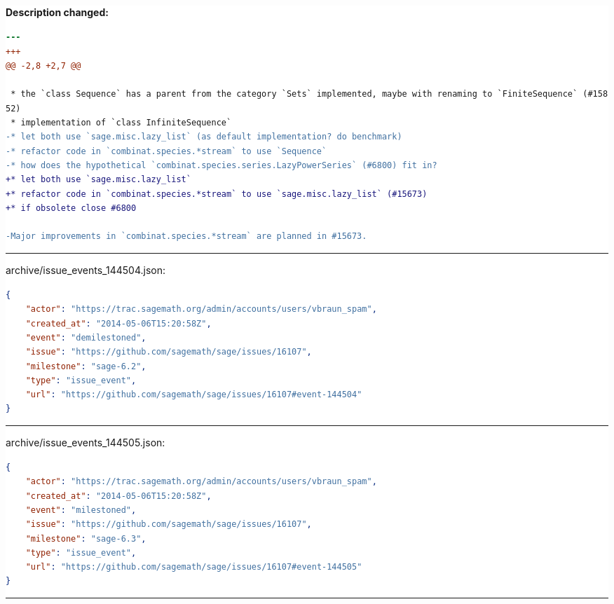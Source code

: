 **Description changed:**
``````diff
--- 
+++ 
@@ -2,8 +2,7 @@
 
 * the `class Sequence` has a parent from the category `Sets` implemented, maybe with renaming to `FiniteSequence` (#15852)
 * implementation of `class InfiniteSequence`
-* let both use `sage.misc.lazy_list` (as default implementation? do benchmark)
-* refactor code in `combinat.species.*stream` to use `Sequence`
-* how does the hypothetical `combinat.species.series.LazyPowerSeries` (#6800) fit in?
+* let both use `sage.misc.lazy_list`
+* refactor code in `combinat.species.*stream` to use `sage.misc.lazy_list` (#15673)
+* if obsolete close #6800
 
-Major improvements in `combinat.species.*stream` are planned in #15673.
``````




---

archive/issue_events_144504.json:
```json
{
    "actor": "https://trac.sagemath.org/admin/accounts/users/vbraun_spam",
    "created_at": "2014-05-06T15:20:58Z",
    "event": "demilestoned",
    "issue": "https://github.com/sagemath/sage/issues/16107",
    "milestone": "sage-6.2",
    "type": "issue_event",
    "url": "https://github.com/sagemath/sage/issues/16107#event-144504"
}
```



---

archive/issue_events_144505.json:
```json
{
    "actor": "https://trac.sagemath.org/admin/accounts/users/vbraun_spam",
    "created_at": "2014-05-06T15:20:58Z",
    "event": "milestoned",
    "issue": "https://github.com/sagemath/sage/issues/16107",
    "milestone": "sage-6.3",
    "type": "issue_event",
    "url": "https://github.com/sagemath/sage/issues/16107#event-144505"
}
```



---

